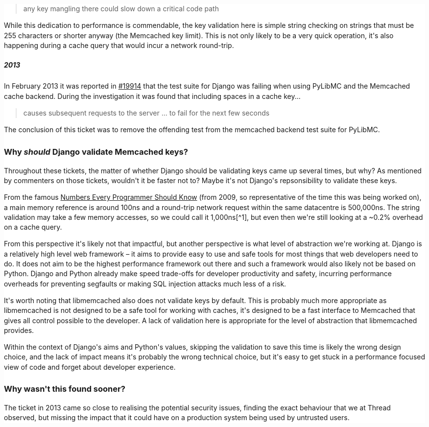 > any key mangling there could slow down a critical code path

While this dedication to performance is commendable, the key validation here is
simple string checking on strings that must be 255 characters or shorter anyway
(the Memcached key limit). This is not only likely to be a very quick operation,
it's also happening during a cache query that would incur a network round-trip.

##### 2013

In February 2013 it was reported in [#19914][19914] that the test suite for
Django was failing when using PyLibMC and the Memcached cache backend. During
the investigation it was found that including spaces in a cache key...

> causes subsequent requests to the server ... to fail for the next few seconds

The conclusion of this ticket was to remove the offending test from the
memcached backend test suite for PyLibMC.

### Why _should_ Django validate Memcached keys?

Throughout these tickets, the matter of whether Django should be validating keys
came up several times, but why? As mentioned by commenters on those tickets,
wouldn't it be faster not to? Maybe it's not Django's repsonsibility to validate
these keys.

From the famous [Numbers Every Programmer Should Know][numbers] (from 2009, so
representative of the time this was being worked on), a main memory reference is
around 100ns and a round-trip network request within the same datacentre is
500,000ns. The string validation may take a few memory accesses, so we could
call it 1,000ns[^1], but even then we're still looking at a ~0.2% overhead on a
cache query.

From this perspective it's likely not that impactful, but another perspective is
what level of abstraction we're working at. Django is a relatively high level
web framework – it aims to provide easy to use and safe tools for most things
that web developers need to do. It does not aim to be the highest performance
framework out there and such a framework would also likely not be based on
Python. Django and Python already make speed trade-offs for developer
productivity and safety, incurring performance overheads for preventing
segfaults or making SQL injection attacks much less of a risk.

It's worth noting that libmemcached also does not validate keys by default. This
is probably much more appropriate as libmemcached is not designed to be a safe
tool for working with caches, it's designed to be a fast interface to Memcached
that gives all control possible to the developer. A lack of validation here is
appropriate for the level of abstraction that libmemcached provides.

Within the context of Django's aims and Python's values, skipping the validation
to save this time is likely the wrong design choice, and the lack of impact
means it's probably the wrong technical choice, but it's easy to get stuck in a
performance focused view of code and forget about developer experience.

### Why wasn't this found sooner?

The ticket in 2013 came so close to realising the potential security issues,
finding the exact behaviour that we at Thread observed, but missing the impact
that it could have on a production system being used by untrusted users.


[thread]: https://www.thread.com
[memcached]: https://www.memcached.org
[django]: https://www.djangoproject.com
[disclosure]: https://docs.djangoproject.com/en/dev/internals/contributing/bugs-and-features/#reporting-security-issues
[memcached-protocol]: https://github.com/memcached/memcached/blob/master/doc/protocol.txt
[mastermind]: https://www.youtube.com/watch?v=BvmRI6K8TS8
[6447]: https://code.djangoproject.com/ticket/6447
[numbers]: http://highscalability.com/numbers-everyone-should-know
[19914]: https://code.djangoproject.com/ticket/19914
[django-cve-2020-13254]: https://github.com/danpalmer/django-cve-2020-13254
[fix-release]: https://www.djangoproject.com/weblog/2020/jun/03/security-releases/